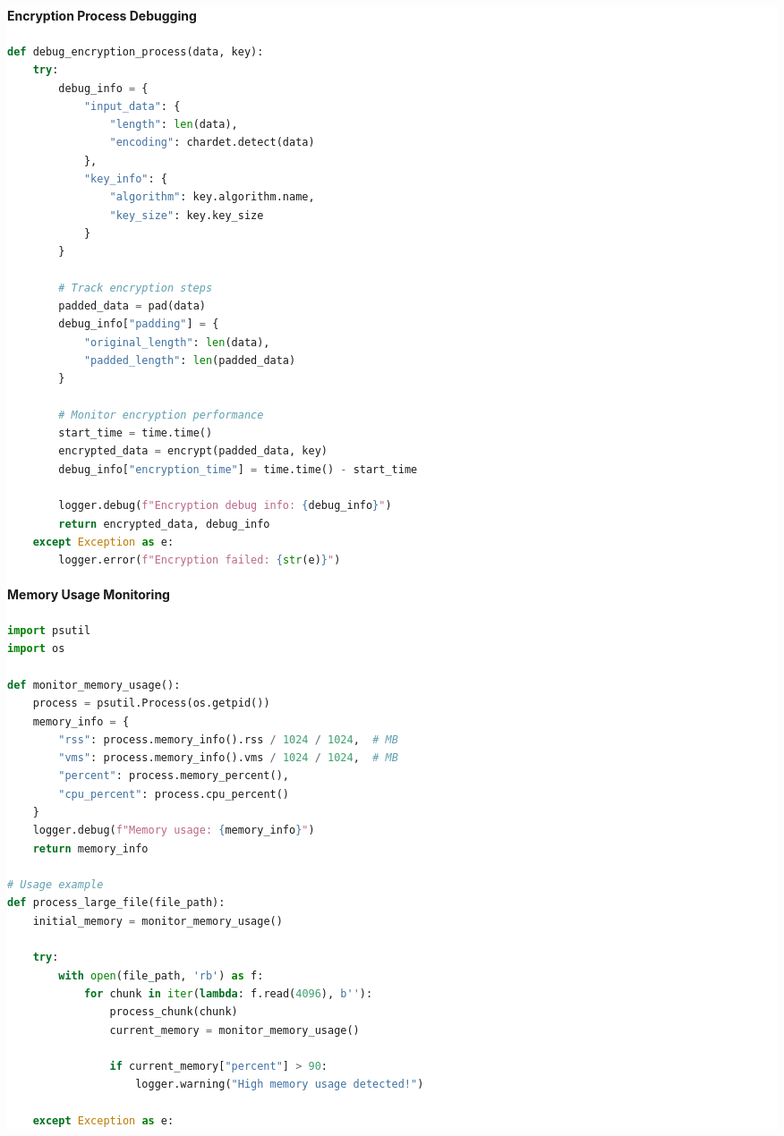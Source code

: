 #### Encryption Process Debugging

```python
def debug_encryption_process(data, key):
    try:
        debug_info = {
            "input_data": {
                "length": len(data),
                "encoding": chardet.detect(data)
            },
            "key_info": {
                "algorithm": key.algorithm.name,
                "key_size": key.key_size
            }
        }

        # Track encryption steps
        padded_data = pad(data)
        debug_info["padding"] = {
            "original_length": len(data),
            "padded_length": len(padded_data)
        }

        # Monitor encryption performance
        start_time = time.time()
        encrypted_data = encrypt(padded_data, key)
        debug_info["encryption_time"] = time.time() - start_time

        logger.debug(f"Encryption debug info: {debug_info}")
        return encrypted_data, debug_info
    except Exception as e:
        logger.error(f"Encryption failed: {str(e)}")
```

#### Memory Usage Monitoring

```python
import psutil
import os

def monitor_memory_usage():
    process = psutil.Process(os.getpid())
    memory_info = {
        "rss": process.memory_info().rss / 1024 / 1024,  # MB
        "vms": process.memory_info().vms / 1024 / 1024,  # MB
        "percent": process.memory_percent(),
        "cpu_percent": process.cpu_percent()
    }
    logger.debug(f"Memory usage: {memory_info}")
    return memory_info

# Usage example
def process_large_file(file_path):
    initial_memory = monitor_memory_usage()

    try:
        with open(file_path, 'rb') as f:
            for chunk in iter(lambda: f.read(4096), b''):
                process_chunk(chunk)
                current_memory = monitor_memory_usage()

                if current_memory["percent"] > 90:
                    logger.warning("High memory usage detected!")

    except Exception as e:
```
